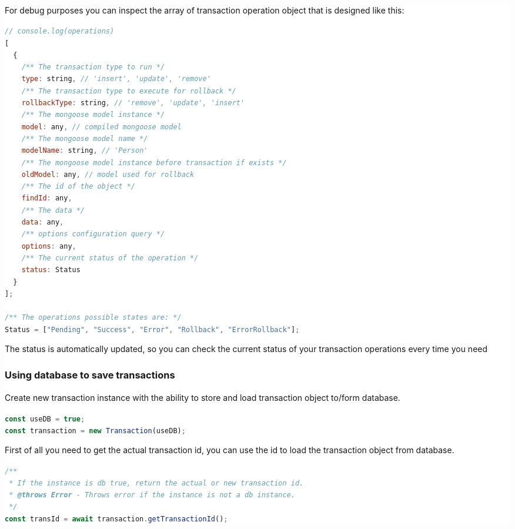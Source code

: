 For debug purposes you can inspect the array of transaction operation object that is designed like this:

```js
// console.log(operations)
[
  {
    /** The transaction type to run */
    type: string, // 'insert', 'update', 'remove'
    /** The transaction type to execute for rollback */
    rollbackType: string, // 'remove', 'update', 'insert'
    /** The mongoose model instance */
    model: any, // compiled mongoose model
    /** The mongoose model name */
    modelName: string, // 'Person'
    /** The mongoose model instance before transaction if exists */
    oldModel: any, // model used for rollback
    /** The id of the object */
    findId: any,
    /** The data */
    data: any,
    /** options configuration query */
    options: any,
    /** The current status of the operation */
    status: Status
  }
];

/** The operations possible states are: */
Status = ["Pending", "Success", "Error", "Rollback", "ErrorRollback"];
```

The status is automatically updated, so you can check the current status of your transaction operations every time you need

### Using database to save transactions

Create new transaction instance with the ability to store and load transaction object to/form database.

```js
const useDB = true;
const transaction = new Transaction(useDB);
```

First of all you need to get the actual transaction id, you can use the id to load the transaction object from database.

```js
/**
 * If the instance is db true, return the actual or new transaction id.
 * @throws Error - Throws error if the instance is not a db instance.
 */
const transId = await transaction.getTransactionId();
```
